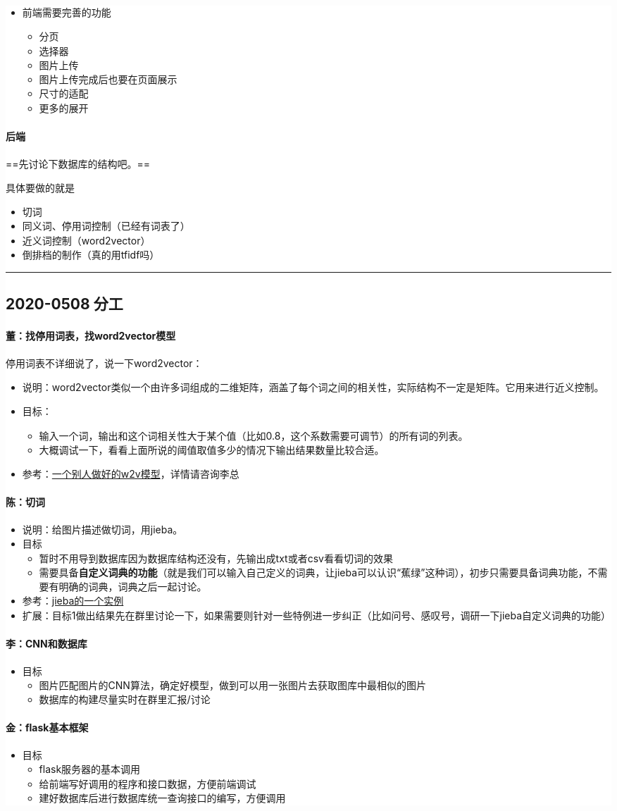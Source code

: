 - 前端需要完善的功能

  - 分页
  - 选择器
  - 图片上传
  - 图片上传完成后也要在页面展示
  - 尺寸的适配
  - 更多的展开

#### 后端

==先讨论下数据库的结构吧。==

具体要做的就是

- 切词
- 同义词、停用词控制（已经有词表了）
- 近义词控制（word2vector）
- 倒排档的制作（真的用tfidf吗）

------

## 2020-0508 分工

#### 董：找停用词表，找word2vector模型

停用词表不详细说了，说一下word2vector：

- 说明：word2vector类似一个由许多词组成的二维矩阵，涵盖了每个词之间的相关性，实际结构不一定是矩阵。它用来进行近义控制。

- 目标：
  - 输入一个词，输出和这个词相关性大于某个值（比如0.8，这个系数需要可调节）的所有词的列表。
  - 大概调试一下，看看上面所说的阈值取值多少的情况下输出结果数量比较合适。
- 参考：[一个别人做好的w2v模型](https://www.jianshu.com/p/ae5b45e96dbf)，详情请咨询李总

#### 陈：切词

- 说明：给图片描述做切词，用jieba。
- 目标
  - 暂时不用导到数据库因为数据库结构还没有，先输出成txt或者csv看看切词的效果
  - 需要具备**自定义词典的功能**（就是我们可以输入自己定义的词典，让jieba可以认识“蕉绿”这种词），初步只需要具备词典功能，不需要有明确的词典，词典之后一起讨论。
- 参考：[jieba的一个实例](https://blog.csdn.net/liukuan73/article/details/80462922)
- 扩展：目标1做出结果先在群里讨论一下，如果需要则针对一些特例进一步纠正（比如问号、感叹号，调研一下jieba自定义词典的功能）

#### 李：CNN和数据库

- 目标
  - 图片匹配图片的CNN算法，确定好模型，做到可以用一张图片去获取图库中最相似的图片
  - 数据库的构建尽量实时在群里汇报/讨论

#### 金：flask基本框架

- 目标
  - flask服务器的基本调用
  - 给前端写好调用的程序和接口数据，方便前端调试
  - 建好数据库后进行数据库统一查询接口的编写，方便调用
